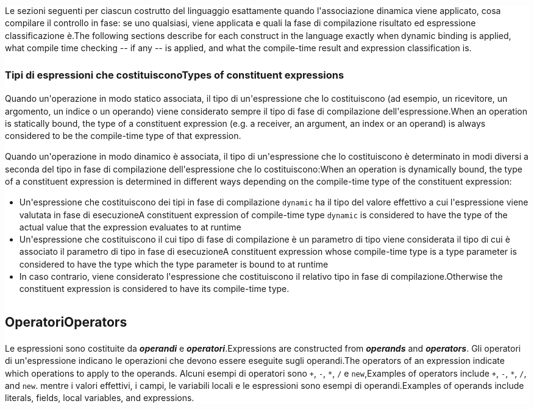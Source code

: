 <span data-ttu-id="6df9f-200">Le sezioni seguenti per ciascun costrutto del linguaggio esattamente quando l'associazione dinamica viene applicato, cosa compilare il controllo in fase: se uno qualsiasi, viene applicata e quali la fase di compilazione risultato ed espressione classificazione è.</span><span class="sxs-lookup"><span data-stu-id="6df9f-200">The following sections describe for each construct in the language exactly when dynamic binding is applied, what compile time checking -- if any -- is applied, and what the compile-time result and expression classification is.</span></span>

### <a name="types-of-constituent-expressions"></a><span data-ttu-id="6df9f-201">Tipi di espressioni che costituiscono</span><span class="sxs-lookup"><span data-stu-id="6df9f-201">Types of constituent expressions</span></span>

<span data-ttu-id="6df9f-202">Quando un'operazione in modo statico associata, il tipo di un'espressione che lo costituiscono (ad esempio, un ricevitore, un argomento, un indice o un operando) viene considerato sempre il tipo di fase di compilazione dell'espressione.</span><span class="sxs-lookup"><span data-stu-id="6df9f-202">When an operation is statically bound, the type of a constituent expression (e.g. a receiver, an argument, an index or an operand) is always considered to be the compile-time type of that expression.</span></span>

<span data-ttu-id="6df9f-203">Quando un'operazione in modo dinamico è associata, il tipo di un'espressione che lo costituiscono è determinato in modi diversi a seconda del tipo in fase di compilazione dell'espressione che lo costituiscono:</span><span class="sxs-lookup"><span data-stu-id="6df9f-203">When an operation is dynamically bound, the type of a constituent expression is determined in different ways depending on the compile-time type of the constituent expression:</span></span>

*  <span data-ttu-id="6df9f-204">Un'espressione che costituiscono dei tipi in fase di compilazione `dynamic` ha il tipo del valore effettivo a cui l'espressione viene valutata in fase di esecuzione</span><span class="sxs-lookup"><span data-stu-id="6df9f-204">A constituent expression of compile-time type `dynamic` is considered to have the type of the actual value that the expression evaluates to at runtime</span></span>
*  <span data-ttu-id="6df9f-205">Un'espressione che costituiscono il cui tipo di fase di compilazione è un parametro di tipo viene considerata il tipo di cui è associato il parametro di tipo in fase di esecuzione</span><span class="sxs-lookup"><span data-stu-id="6df9f-205">A constituent expression whose compile-time type is a type parameter is considered to have the type which the type parameter is bound to at runtime</span></span>
*  <span data-ttu-id="6df9f-206">In caso contrario, viene considerato l'espressione che costituiscono il relativo tipo in fase di compilazione.</span><span class="sxs-lookup"><span data-stu-id="6df9f-206">Otherwise the constituent expression is considered to have its compile-time type.</span></span>

## <a name="operators"></a><span data-ttu-id="6df9f-207">Operatori</span><span class="sxs-lookup"><span data-stu-id="6df9f-207">Operators</span></span>

<span data-ttu-id="6df9f-208">Le espressioni sono costituite da ***operandi*** e ***operatori***.</span><span class="sxs-lookup"><span data-stu-id="6df9f-208">Expressions are constructed from ***operands*** and ***operators***.</span></span> <span data-ttu-id="6df9f-209">Gli operatori di un'espressione indicano le operazioni che devono essere eseguite sugli operandi.</span><span class="sxs-lookup"><span data-stu-id="6df9f-209">The operators of an expression indicate which operations to apply to the operands.</span></span> <span data-ttu-id="6df9f-210">Alcuni esempi di operatori sono `+`, `-`, `*`, `/` e `new`,</span><span class="sxs-lookup"><span data-stu-id="6df9f-210">Examples of operators include `+`, `-`, `*`, `/`, and `new`.</span></span> <span data-ttu-id="6df9f-211">mentre i valori effettivi, i campi, le variabili locali e le espressioni sono esempi di operandi.</span><span class="sxs-lookup"><span data-stu-id="6df9f-211">Examples of operands include literals, fields, local variables, and expressions.</span></span>
